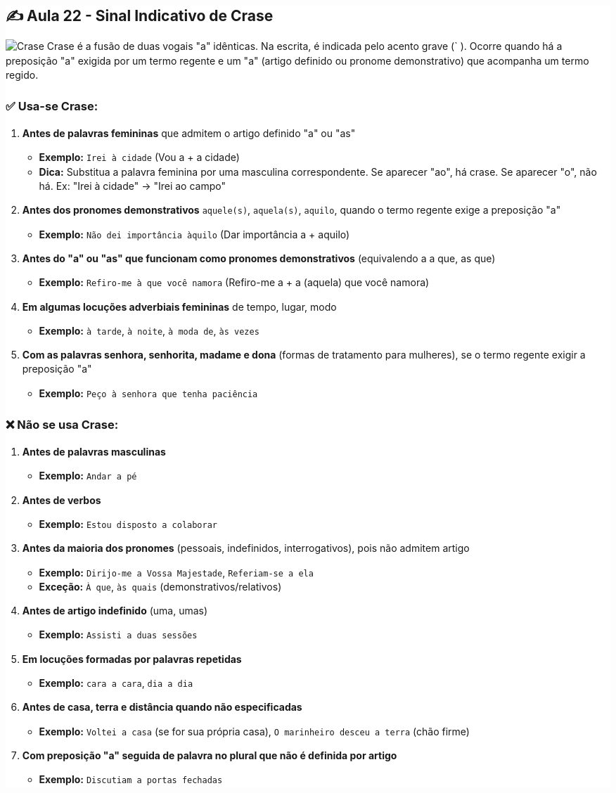 ## ✍️ Aula 22 - Sinal Indicativo de Crase

![Crase](https://img.freepik.com/vetores-gratis/conceito-de-acento-circunflexo-com-simbolos-coloridos_23-2147844043.jpg)
Crase é a fusão de duas vogais "a" idênticas. Na escrita, é indicada pelo acento grave (` ). Ocorre quando há a preposição "a" exigida por um termo regente e um "a" (artigo definido ou pronome demonstrativo) que acompanha um termo regido.

### ✅ Usa-se Crase:

1. **Antes de palavras femininas** que admitem o artigo definido "a" ou "as"
   * **Exemplo:** `Irei à cidade` (Vou a + a cidade)
   * **Dica:** Substitua a palavra feminina por uma masculina correspondente. Se aparecer "ao", há crase. Se aparecer "o", não há. Ex: "Irei à cidade" -> "Irei ao campo"

2. **Antes dos pronomes demonstrativos** `aquele(s)`, `aquela(s)`, `aquilo`, quando o termo regente exige a preposição "a"
   * **Exemplo:** `Não dei importância àquilo` (Dar importância a + aquilo)

3. **Antes do "a" ou "as" que funcionam como pronomes demonstrativos** (equivalendo a a que, as que)
   * **Exemplo:** `Refiro-me à que você namora` (Refiro-me a + a (aquela) que você namora)

4. **Em algumas locuções adverbiais femininas** de tempo, lugar, modo
   * **Exemplo:** `à tarde`, `à noite`, `à moda de`, `às vezes`

5. **Com as palavras senhora, senhorita, madame e dona** (formas de tratamento para mulheres), se o termo regente exigir a preposição "a"
   * **Exemplo:** `Peço à senhora que tenha paciência`

### ❌ Não se usa Crase:

1. **Antes de palavras masculinas**
   * **Exemplo:** `Andar a pé`

2. **Antes de verbos**
   * **Exemplo:** `Estou disposto a colaborar`

3. **Antes da maioria dos pronomes** (pessoais, indefinidos, interrogativos), pois não admitem artigo
   * **Exemplo:** `Dirijo-me a Vossa Majestade`, `Referiam-se a ela`
   * **Exceção:** `À que`, `às quais` (demonstrativos/relativos)

4. **Antes de artigo indefinido** (uma, umas)
   * **Exemplo:** `Assisti a duas sessões`

5. **Em locuções formadas por palavras repetidas**
   * **Exemplo:** `cara a cara`, `dia a dia`

6. **Antes de casa, terra e distância quando não especificadas**
   * **Exemplo:** `Voltei a casa` (se for sua própria casa), `O marinheiro desceu a terra` (chão firme)

7. **Com preposição "a" seguida de palavra no plural que não é definida por artigo**
   * **Exemplo:** `Discutiam a portas fechadas`
